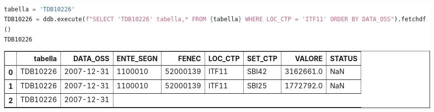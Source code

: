 


```python
tabella = 'TDB10226'
TDB10226 = ddb.execute(f"SELECT 'TDB10226' tabella,* FROM {tabella} WHERE LOC_CTP = 'ITF11' ORDER BY DATA_OSS").fetchdf()
TDB10226
```




<div>
<style scoped>
    .dataframe tbody tr th:only-of-type {
        vertical-align: middle;
    }

    .dataframe tbody tr th {
        vertical-align: top;
    }

    .dataframe thead th {
        text-align: right;
    }
</style>
<table border="1" class="dataframe">
  <thead>
    <tr style="text-align: right;">
      <th></th>
      <th>tabella</th>
      <th>DATA_OSS</th>
      <th>ENTE_SEGN</th>
      <th>FENEC</th>
      <th>LOC_CTP</th>
      <th>SET_CTP</th>
      <th>VALORE</th>
      <th>STATUS</th>
    </tr>
  </thead>
  <tbody>
    <tr>
      <th>0</th>
      <td>TDB10226</td>
      <td>2007-12-31</td>
      <td>1100010</td>
      <td>52000139</td>
      <td>ITF11</td>
      <td>SBI42</td>
      <td>3162661.0</td>
      <td>NaN</td>
    </tr>
    <tr>
      <th>1</th>
      <td>TDB10226</td>
      <td>2007-12-31</td>
      <td>1100010</td>
      <td>52000139</td>
      <td>ITF11</td>
      <td>SBI25</td>
      <td>1772792.0</td>
      <td>NaN</td>
    </tr>
    <tr>
      <th>2</th>
      <td>TDB10226</td>
      <td>2007-12-31</td>